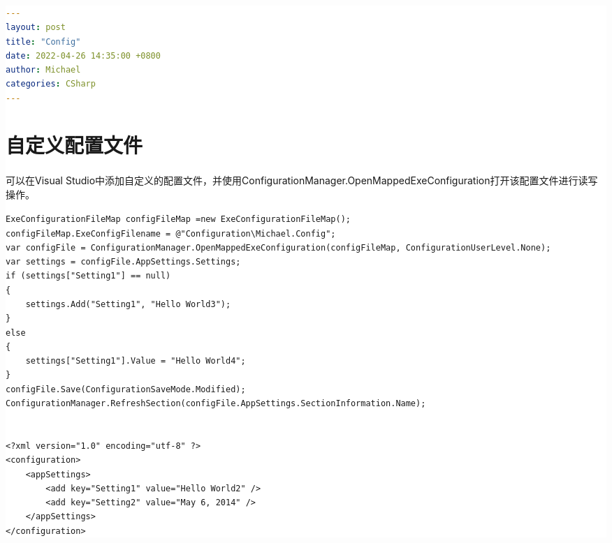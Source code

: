 ```yaml
---
layout: post
title: "Config"
date: 2022-04-26 14:35:00 +0800
author: Michael
categories: CSharp
---
```


# 自定义配置文件
可以在Visual Studio中添加自定义的配置文件，并使用ConfigurationManager.OpenMappedExeConfiguration打开该配置文件进行读写操作。


    ExeConfigurationFileMap configFileMap =new ExeConfigurationFileMap();
    configFileMap.ExeConfigFilename = @"Configuration\Michael.Config";
    var configFile = ConfigurationManager.OpenMappedExeConfiguration(configFileMap, ConfigurationUserLevel.None);
    var settings = configFile.AppSettings.Settings;
    if (settings["Setting1"] == null)
    {
        settings.Add("Setting1", "Hello World3");
    }
    else
    {
        settings["Setting1"].Value = "Hello World4";
    }
    configFile.Save(ConfigurationSaveMode.Modified);
    ConfigurationManager.RefreshSection(configFile.AppSettings.SectionInformation.Name);


	<?xml version="1.0" encoding="utf-8" ?>
	<configuration>
		<appSettings>
			<add key="Setting1" value="Hello World2" />
			<add key="Setting2" value="May 6, 2014" />
		</appSettings>
	</configuration>
